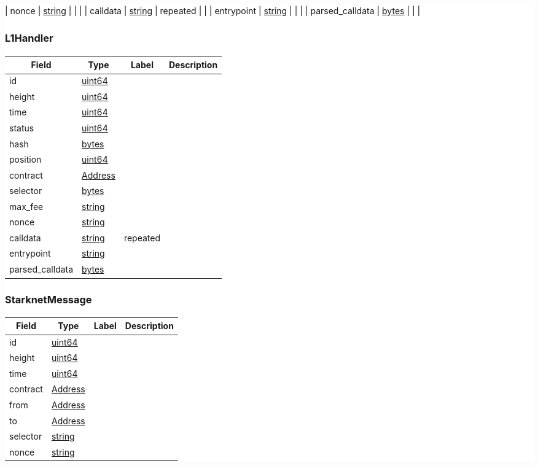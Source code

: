 | nonce | [string](#string) |  |  |
| calldata | [string](#string) | repeated |  |
| entrypoint | [string](#string) |  |  |
| parsed_calldata | [bytes](#bytes) |  |  |






<a name="proto-L1Handler"></a>

### L1Handler



| Field | Type | Label | Description |
| ----- | ---- | ----- | ----------- |
| id | [uint64](#uint64) |  |  |
| height | [uint64](#uint64) |  |  |
| time | [uint64](#uint64) |  |  |
| status | [uint64](#uint64) |  |  |
| hash | [bytes](#bytes) |  |  |
| position | [uint64](#uint64) |  |  |
| contract | [Address](#proto-Address) |  |  |
| selector | [bytes](#bytes) |  |  |
| max_fee | [string](#string) |  |  |
| nonce | [string](#string) |  |  |
| calldata | [string](#string) | repeated |  |
| entrypoint | [string](#string) |  |  |
| parsed_calldata | [bytes](#bytes) |  |  |






<a name="proto-StarknetMessage"></a>

### StarknetMessage



| Field | Type | Label | Description |
| ----- | ---- | ----- | ----------- |
| id | [uint64](#uint64) |  |  |
| height | [uint64](#uint64) |  |  |
| time | [uint64](#uint64) |  |  |
| contract | [Address](#proto-Address) |  |  |
| from | [Address](#proto-Address) |  |  |
| to | [Address](#proto-Address) |  |  |
| selector | [string](#string) |  |  |
| nonce | [string](#string) |  |  |
